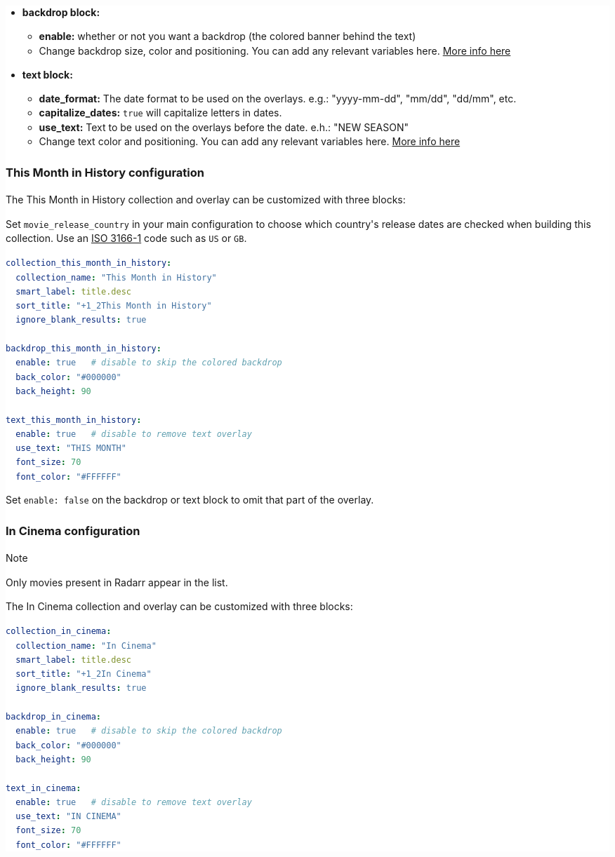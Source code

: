 - **backdrop block:**
  - **enable:** whether or not you want a backdrop (the colored banner behind the text)
  - Change backdrop size, color and positioning. You can add any relevant variables here. [More info here](https://kometa.wiki/en/latest/files/overlays/?h=overlay#backdrop-overlay)
    
- **text block:**
  - **date_format:** The date format to be used on the overlays. e.g.: "yyyy-mm-dd", "mm/dd", "dd/mm", etc.
  - **capitalize_dates:** `true` will capitalize letters in dates.
  - **use_text:** Text to be used on the overlays before the date. e.h.: "NEW SEASON"
  - Change text color and positioning. You can add any relevant variables here. [More info here](https://kometa.wiki/en/latest/files/overlays/?h=overlay#text-overlay)
  
### This Month in History configuration
The This Month in History collection and overlay can be customized with three blocks:

Set `movie_release_country` in your main configuration to choose which country's release dates are checked when building this collection. Use an [ISO 3166-1](https://en.wikipedia.org/wiki/ISO_3166-1_alpha-2) code such as `US` or `GB`.

```yaml
collection_this_month_in_history:
  collection_name: "This Month in History"
  smart_label: title.desc
  sort_title: "+1_2This Month in History"
  ignore_blank_results: true

backdrop_this_month_in_history:
  enable: true   # disable to skip the colored backdrop
  back_color: "#000000"
  back_height: 90

text_this_month_in_history:
  enable: true   # disable to remove text overlay
  use_text: "THIS MONTH"
  font_size: 70
  font_color: "#FFFFFF"
```

Set `enable: false` on the backdrop or text block to omit that part of the overlay.

### In Cinema configuration
>[!NOTE]
> Only movies present in Radarr appear in the list.

The In Cinema collection and overlay can be customized with three blocks:

```yaml
collection_in_cinema:
  collection_name: "In Cinema"
  smart_label: title.desc
  sort_title: "+1_2In Cinema"
  ignore_blank_results: true

backdrop_in_cinema:
  enable: true   # disable to skip the colored backdrop
  back_color: "#000000"
  back_height: 90

text_in_cinema:
  enable: true   # disable to remove text overlay
  use_text: "IN CINEMA"
  font_size: 70
  font_color: "#FFFFFF"
```
